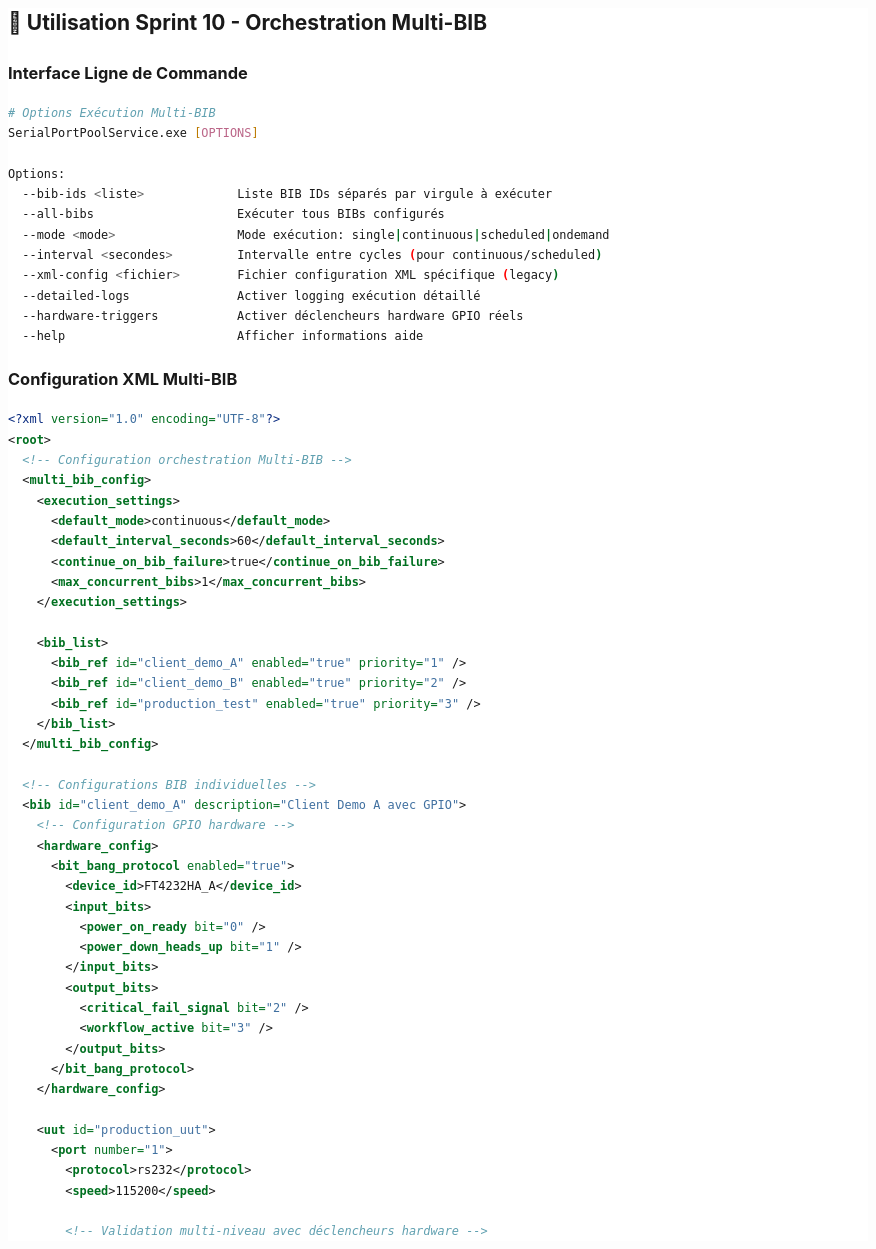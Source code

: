 ## 🔧 **Utilisation Sprint 10 - Orchestration Multi-BIB**

### **Interface Ligne de Commande**

```bash
# Options Exécution Multi-BIB
SerialPortPoolService.exe [OPTIONS]

Options:
  --bib-ids <liste>             Liste BIB IDs séparés par virgule à exécuter
  --all-bibs                    Exécuter tous BIBs configurés
  --mode <mode>                 Mode exécution: single|continuous|scheduled|ondemand
  --interval <secondes>         Intervalle entre cycles (pour continuous/scheduled)
  --xml-config <fichier>        Fichier configuration XML spécifique (legacy)
  --detailed-logs               Activer logging exécution détaillé
  --hardware-triggers           Activer déclencheurs hardware GPIO réels
  --help                        Afficher informations aide
```

### **Configuration XML Multi-BIB**

```xml
<?xml version="1.0" encoding="UTF-8"?>
<root>
  <!-- Configuration orchestration Multi-BIB -->
  <multi_bib_config>
    <execution_settings>
      <default_mode>continuous</default_mode>
      <default_interval_seconds>60</default_interval_seconds>
      <continue_on_bib_failure>true</continue_on_bib_failure>
      <max_concurrent_bibs>1</max_concurrent_bibs>
    </execution_settings>
    
    <bib_list>
      <bib_ref id="client_demo_A" enabled="true" priority="1" />
      <bib_ref id="client_demo_B" enabled="true" priority="2" />
      <bib_ref id="production_test" enabled="true" priority="3" />
    </bib_list>
  </multi_bib_config>

  <!-- Configurations BIB individuelles -->
  <bib id="client_demo_A" description="Client Demo A avec GPIO">
    <!-- Configuration GPIO hardware -->
    <hardware_config>
      <bit_bang_protocol enabled="true">
        <device_id>FT4232HA_A</device_id>
        <input_bits>
          <power_on_ready bit="0" />
          <power_down_heads_up bit="1" />
        </input_bits>
        <output_bits>
          <critical_fail_signal bit="2" />
          <workflow_active bit="3" />
        </output_bits>
      </bit_bang_protocol>
    </hardware_config>
    
    <uut id="production_uut">
      <port number="1">
        <protocol>rs232</protocol>
        <speed>115200</speed>
        
        <!-- Validation multi-niveau avec déclencheurs hardware -->
```